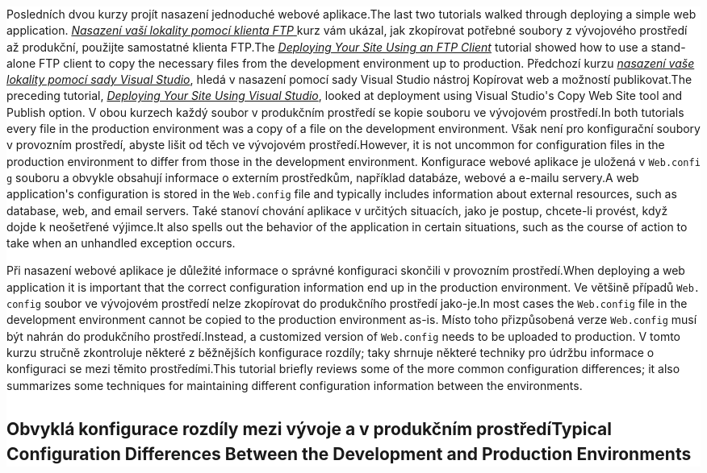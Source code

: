 
<span data-ttu-id="5bdf8-111">Posledních dvou kurzy projít nasazení jednoduché webové aplikace.</span><span class="sxs-lookup"><span data-stu-id="5bdf8-111">The last two tutorials walked through deploying a simple web application.</span></span> <span data-ttu-id="5bdf8-112">[ *Nasazení vaší lokality pomocí klienta FTP* ](deploying-your-site-using-an-ftp-client-vb.md) kurz vám ukázal, jak zkopírovat potřebné soubory z vývojového prostředí až produkční, použijte samostatné klienta FTP.</span><span class="sxs-lookup"><span data-stu-id="5bdf8-112">The [*Deploying Your Site Using an FTP Client*](deploying-your-site-using-an-ftp-client-vb.md) tutorial showed how to use a stand-alone FTP client to copy the necessary files from the development environment up to production.</span></span> <span data-ttu-id="5bdf8-113">Předchozí kurzu [ *nasazení vaše lokality pomocí sady Visual Studio*](deploying-your-site-using-visual-studio-vb.md), hledá v nasazení pomocí sady Visual Studio nástroj Kopírovat web a možností publikovat.</span><span class="sxs-lookup"><span data-stu-id="5bdf8-113">The preceding tutorial, [*Deploying Your Site Using Visual Studio*](deploying-your-site-using-visual-studio-vb.md), looked at deployment using Visual Studio's Copy Web Site tool and Publish option.</span></span> <span data-ttu-id="5bdf8-114">V obou kurzech každý soubor v produkčním prostředí se kopie souboru ve vývojovém prostředí.</span><span class="sxs-lookup"><span data-stu-id="5bdf8-114">In both tutorials every file in the production environment was a copy of a file on the development environment.</span></span> <span data-ttu-id="5bdf8-115">Však není pro konfigurační soubory v provozním prostředí, abyste lišit od těch ve vývojovém prostředí.</span><span class="sxs-lookup"><span data-stu-id="5bdf8-115">However, it is not uncommon for configuration files in the production environment to differ from those in the development environment.</span></span> <span data-ttu-id="5bdf8-116">Konfigurace webové aplikace je uložená v `Web.config` souboru a obvykle obsahují informace o externím prostředkům, například databáze, webové a e-mailu servery.</span><span class="sxs-lookup"><span data-stu-id="5bdf8-116">A web application's configuration is stored in the `Web.config` file and typically includes information about external resources, such as database, web, and email servers.</span></span> <span data-ttu-id="5bdf8-117">Také stanoví chování aplikace v určitých situacích, jako je postup, chcete-li provést, když dojde k neošetřené výjimce.</span><span class="sxs-lookup"><span data-stu-id="5bdf8-117">It also spells out the behavior of the application in certain situations, such as the course of action to take when an unhandled exception occurs.</span></span>

<span data-ttu-id="5bdf8-118">Při nasazení webové aplikace je důležité informace o správné konfiguraci skončili v provozním prostředí.</span><span class="sxs-lookup"><span data-stu-id="5bdf8-118">When deploying a web application it is important that the correct configuration information end up in the production environment.</span></span> <span data-ttu-id="5bdf8-119">Ve většině případů `Web.config` soubor ve vývojovém prostředí nelze zkopírovat do produkčního prostředí jako-je.</span><span class="sxs-lookup"><span data-stu-id="5bdf8-119">In most cases the `Web.config` file in the development environment cannot be copied to the production environment as-is.</span></span> <span data-ttu-id="5bdf8-120">Místo toho přizpůsobená verze `Web.config` musí být nahrán do produkčního prostředí.</span><span class="sxs-lookup"><span data-stu-id="5bdf8-120">Instead, a customized version of `Web.config` needs to be uploaded to production.</span></span> <span data-ttu-id="5bdf8-121">V tomto kurzu stručně zkontroluje některé z běžnějších konfigurace rozdíly; taky shrnuje některé techniky pro údržbu informace o konfiguraci se mezi těmito prostředími.</span><span class="sxs-lookup"><span data-stu-id="5bdf8-121">This tutorial briefly reviews some of the more common configuration differences; it also summarizes some techniques for maintaining different configuration information between the environments.</span></span>

## <a name="typical-configuration-differences-between-the-development-and-production-environments"></a><span data-ttu-id="5bdf8-122">Obvyklá konfigurace rozdíly mezi vývoje a v produkčním prostředí</span><span class="sxs-lookup"><span data-stu-id="5bdf8-122">Typical Configuration Differences Between the Development and Production Environments</span></span>
